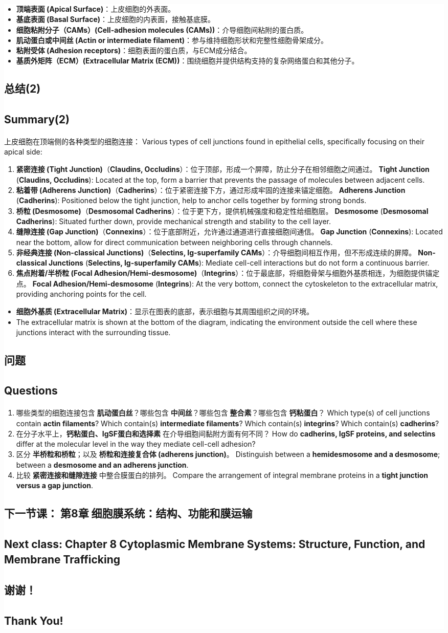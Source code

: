 - **顶端表面 (Apical Surface)**：上皮细胞的外表面。
- **基底表面 (Basal Surface)**：上皮细胞的内表面，接触基底膜。
- **细胞粘附分子（CAMs）(Cell-adhesion molecules (CAMs))**：介导细胞间粘附的蛋白质。
- **肌动蛋白或中间丝 (Actin or intermediate filament)**：参与维持细胞形状和完整性细胞骨架成分。
- **粘附受体 (Adhesion receptors)**：细胞表面的蛋白质，与ECM成分结合。
- **基质外矩阵（ECM）(Extracellular Matrix (ECM))**：围绕细胞并提供结构支持的复杂网络蛋白和其他分子。

## 总结(2)

## Summary(2)

上皮细胞在顶端侧的各种类型的细胞连接： Various types of cell junctions found in epithelial cells, specifically focusing on their apical side:

1. **紧密连接 (Tight Junction)**（**Claudins, Occludins**）：位于顶部，形成一个屏障，防止分子在相邻细胞之间通过。 **Tight Junction** (**Claudins, Occludins**): Located at the top, form a barrier that prevents the passage of molecules between adjacent cells.
2. **粘着带 (Adherens Junction)**（**Cadherins**）：位于紧密连接下方，通过形成牢固的连接来锚定细胞。 **Adherens Junction** (**Cadherins**): Positioned below the tight junction, help to anchor cells together by forming strong bonds.
3. **桥粒 (Desmosome)**（**Desmosomal Cadherins**）：位于更下方，提供机械强度和稳定性给细胞层。 **Desmosome** (**Desmosomal Cadherins**): Situated further down, provide mechanical strength and stability to the cell layer.
4. **缝隙连接 (Gap Junction)**（**Connexins**）：位于底部附近，允许通过通道进行直接细胞间通信。 **Gap Junction** (**Connexins**): Located near the bottom, allow for direct communication between neighboring cells through channels.
5. **非经典连接 (Non-classical Junctions)**（**Selectins, Ig-superfamily CAMs**）：介导细胞间相互作用，但不形成连续的屏障。 **Non-classical Junctions** (**Selectins, Ig-superfamily CAMs**): Mediate cell-cell interactions but do not form a continuous barrier.
6. **焦点附着/半桥粒 (Focal Adhesion/Hemi-desmosome)**（**Integrins**）：位于最底部，将细胞骨架与细胞外基质相连，为细胞提供锚定点。 **Focal Adhesion/Hemi-desmosome** (**Integrins**): At the very bottom, connect the cytoskeleton to the extracellular matrix, providing anchoring points for the cell.

- **细胞外基质 (Extracellular Matrix)**：显示在图表的底部，表示细胞与其周围组织之间的环境。
- The extracellular matrix is shown at the bottom of the diagram, indicating the environment outside the cell where these junctions interact with the surrounding tissue.

## 问题

## Questions

1. 哪些类型的细胞连接包含 **肌动蛋白丝**？哪些包含 **中间丝**？哪些包含 **整合素**？哪些包含 **钙粘蛋白**？ Which type(s) of cell junctions contain **actin filaments**? Which contain(s) **intermediate filaments**? Which contain(s) **integrins**? Which contain(s) **cadherins**?
2. 在分子水平上，**钙粘蛋白、IgSF蛋白和选择素** 在介导细胞间黏附方面有何不同？ How do **cadherins, IgSF proteins, and selectins** differ at the molecular level in the way they mediate cell-cell adhesion?
3. 区分 **半桥粒和桥粒**；以及 **桥粒和连接复合体 (adherens junction)**。 Distinguish between a **hemidesmosome and a desmosome**; between a **desmosome and an adherens junction**.
4. 比较 **紧密连接和缝隙连接** 中整合膜蛋白的排列。 Compare the arrangement of integral membrane proteins in a **tight junction versus a gap junction**.

## 下一节课： 第8章 细胞膜系统：结构、功能和膜运输

## Next class: Chapter 8 Cytoplasmic Membrane Systems: Structure, Function, and Membrane Trafficking

## 谢谢！

## Thank You!